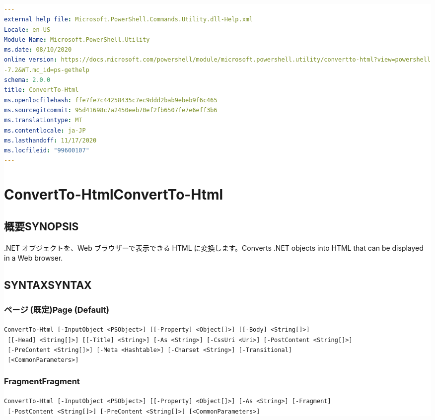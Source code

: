 ```yaml
---
external help file: Microsoft.PowerShell.Commands.Utility.dll-Help.xml
Locale: en-US
Module Name: Microsoft.PowerShell.Utility
ms.date: 08/10/2020
online version: https://docs.microsoft.com/powershell/module/microsoft.powershell.utility/convertto-html?view=powershell-7.2&WT.mc_id=ps-gethelp
schema: 2.0.0
title: ConvertTo-Html
ms.openlocfilehash: ffe7fe7c44258435c7ec9ddd2bab9ebeb9f6c465
ms.sourcegitcommit: 95d41698c7a2450eeb70ef2fb6507fe7e6eff3b6
ms.translationtype: MT
ms.contentlocale: ja-JP
ms.lasthandoff: 11/17/2020
ms.locfileid: "99600107"
---
```

# <span data-ttu-id="d4aee-102">ConvertTo-Html</span><span class="sxs-lookup"><span data-stu-id="d4aee-102">ConvertTo-Html</span></span>

## <span data-ttu-id="d4aee-103">概要</span><span class="sxs-lookup"><span data-stu-id="d4aee-103">SYNOPSIS</span></span>
<span data-ttu-id="d4aee-104">.NET オブジェクトを、Web ブラウザーで表示できる HTML に変換します。</span><span class="sxs-lookup"><span data-stu-id="d4aee-104">Converts .NET objects into HTML that can be displayed in a Web browser.</span></span>

## <span data-ttu-id="d4aee-105">SYNTAX</span><span class="sxs-lookup"><span data-stu-id="d4aee-105">SYNTAX</span></span>

### <span data-ttu-id="d4aee-106">ページ (既定)</span><span class="sxs-lookup"><span data-stu-id="d4aee-106">Page (Default)</span></span>

```
ConvertTo-Html [-InputObject <PSObject>] [[-Property] <Object[]>] [[-Body] <String[]>]
 [[-Head] <String[]>] [[-Title] <String>] [-As <String>] [-CssUri <Uri>] [-PostContent <String[]>]
 [-PreContent <String[]>] [-Meta <Hashtable>] [-Charset <String>] [-Transitional]
 [<CommonParameters>]
```

### <span data-ttu-id="d4aee-107">Fragment</span><span class="sxs-lookup"><span data-stu-id="d4aee-107">Fragment</span></span>

```
ConvertTo-Html [-InputObject <PSObject>] [[-Property] <Object[]>] [-As <String>] [-Fragment]
 [-PostContent <String[]>] [-PreContent <String[]>] [<CommonParameters>]
```
